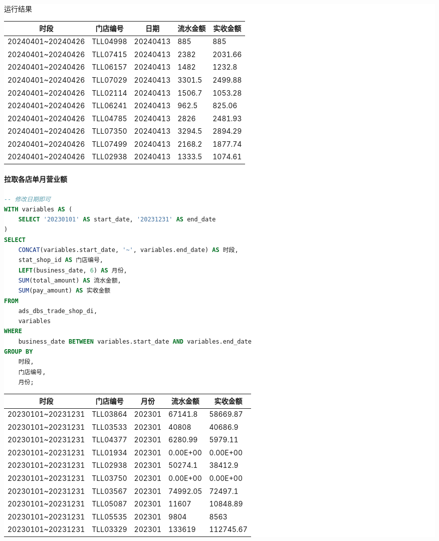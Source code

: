 运行结果

| 时段              | 门店编号 | 日期     | 流水金额 | 实收金额 |
| ----------------- | -------- | -------- | -------- | -------- |
| 20240401~20240426 | TLL04998 | 20240413 | 885      | 885      |
| 20240401~20240426 | TLL07415 | 20240413 | 2382     | 2031.66  |
| 20240401~20240426 | TLL06157 | 20240413 | 1482     | 1232.8   |
| 20240401~20240426 | TLL07029 | 20240413 | 3301.5   | 2499.88  |
| 20240401~20240426 | TLL02114 | 20240413 | 1506.7   | 1053.28  |
| 20240401~20240426 | TLL06241 | 20240413 | 962.5    | 825.06   |
| 20240401~20240426 | TLL04785 | 20240413 | 2826     | 2481.93  |
| 20240401~20240426 | TLL07350 | 20240413 | 3294.5   | 2894.29  |
| 20240401~20240426 | TLL07499 | 20240413 | 2168.2   | 1877.74  |
| 20240401~20240426 | TLL02938 | 20240413 | 1333.5   | 1074.61  |

#### 拉取各店单月营业额

```sql
-- 修改日期即可
WITH variables AS (
    SELECT '20230101' AS start_date, '20231231' AS end_date
)
SELECT
    CONCAT(variables.start_date, '~', variables.end_date) AS 时段,
    stat_shop_id AS 门店编号,
    LEFT(business_date, 6) AS 月份,
    SUM(total_amount) AS 流水金额,
    SUM(pay_amount) AS 实收金额
FROM
    ads_dbs_trade_shop_di,
    variables
WHERE
    business_date BETWEEN variables.start_date AND variables.end_date
GROUP BY
    时段,
    门店编号,
    月份;
```

| 时段              | 门店编号 | 月份   | 流水金额 | 实收金额  |
| ----------------- | -------- | ------ | -------- | --------- |
| 20230101~20231231 | TLL03864 | 202301 | 67141.8  | 58669.87  |
| 20230101~20231231 | TLL03533 | 202301 | 40808    | 40686.9   |
| 20230101~20231231 | TLL04377 | 202301 | 6280.99  | 5979.11   |
| 20230101~20231231 | TLL01934 | 202301 | 0.00E+00 | 0.00E+00  |
| 20230101~20231231 | TLL02938 | 202301 | 50274.1  | 38412.9   |
| 20230101~20231231 | TLL03750 | 202301 | 0.00E+00 | 0.00E+00  |
| 20230101~20231231 | TLL03567 | 202301 | 74992.05 | 72497.1   |
| 20230101~20231231 | TLL05087 | 202301 | 11607    | 10848.89  |
| 20230101~20231231 | TLL05535 | 202301 | 9804     | 8563      |
| 20230101~20231231 | TLL03329 | 202301 | 133619   | 112745.67 |
